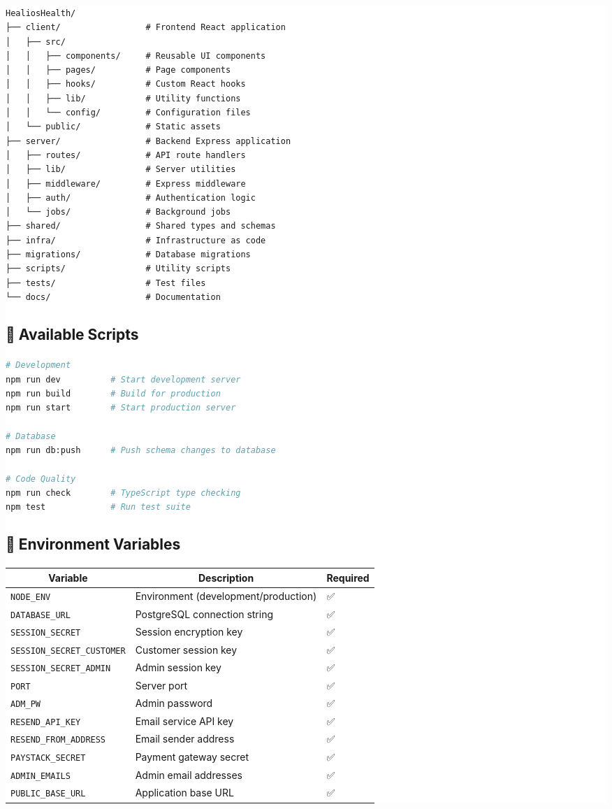 ```
HealiosHealth/
├── client/                 # Frontend React application
│   ├── src/
│   │   ├── components/     # Reusable UI components
│   │   ├── pages/          # Page components
│   │   ├── hooks/          # Custom React hooks
│   │   ├── lib/            # Utility functions
│   │   └── config/         # Configuration files
│   └── public/             # Static assets
├── server/                 # Backend Express application
│   ├── routes/             # API route handlers
│   ├── lib/                # Server utilities
│   ├── middleware/         # Express middleware
│   ├── auth/               # Authentication logic
│   └── jobs/               # Background jobs
├── shared/                 # Shared types and schemas
├── infra/                  # Infrastructure as code
├── migrations/             # Database migrations
├── scripts/                # Utility scripts
├── tests/                  # Test files
└── docs/                   # Documentation
```

## 🔧 Available Scripts

```bash
# Development
npm run dev          # Start development server
npm run build        # Build for production
npm run start        # Start production server

# Database
npm run db:push      # Push schema changes to database

# Code Quality
npm run check        # TypeScript type checking
npm test             # Run test suite
```

## 🔐 Environment Variables

| Variable | Description | Required |
|----------|-------------|----------|
| `NODE_ENV` | Environment (development/production) | ✅ |
| `DATABASE_URL` | PostgreSQL connection string | ✅ |
| `SESSION_SECRET` | Session encryption key | ✅ |
| `SESSION_SECRET_CUSTOMER` | Customer session key | ✅ |
| `SESSION_SECRET_ADMIN` | Admin session key | ✅ |
| `PORT` | Server port | ✅ |
| `ADM_PW` | Admin password | ✅ |
| `RESEND_API_KEY` | Email service API key | ✅ |
| `RESEND_FROM_ADDRESS` | Email sender address | ✅ |
| `PAYSTACK_SECRET` | Payment gateway secret | ✅ |
| `ADMIN_EMAILS` | Admin email addresses | ✅ |
| `PUBLIC_BASE_URL` | Application base URL | ✅ |